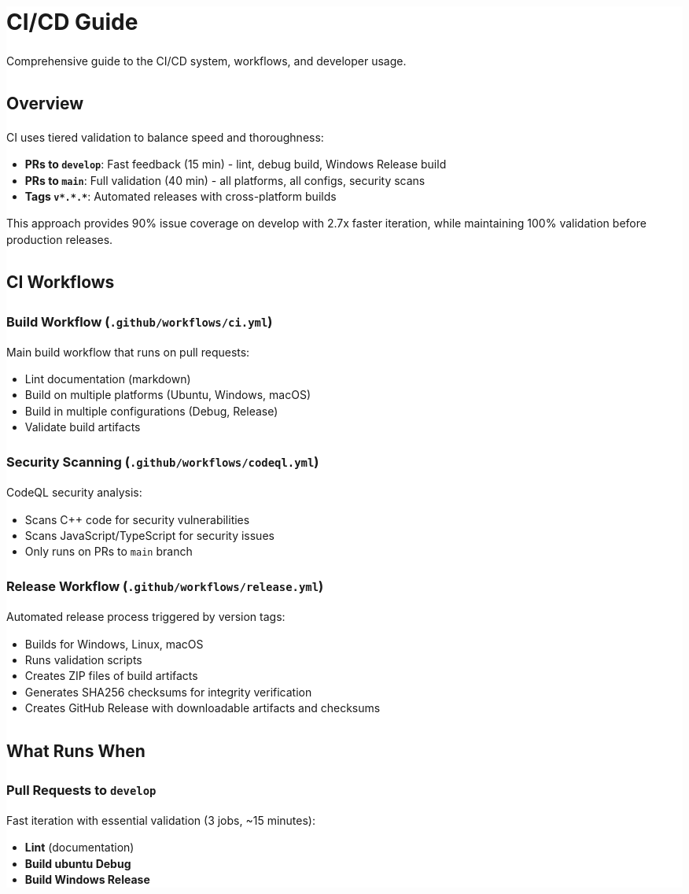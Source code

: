 # CI/CD Guide

Comprehensive guide to the CI/CD system, workflows, and developer usage.

## Overview

CI uses tiered validation to balance speed and thoroughness:

- **PRs to `develop`**: Fast feedback (15 min) - lint, debug build, Windows Release build
- **PRs to `main`**: Full validation (40 min) - all platforms, all configs, security scans
- **Tags `v*.*.*`**: Automated releases with cross-platform builds

This approach provides 90% issue coverage on develop with 2.7x faster iteration, while maintaining 100% validation
before production releases.

## CI Workflows

### Build Workflow (`.github/workflows/ci.yml`)

Main build workflow that runs on pull requests:

- Lint documentation (markdown)
- Build on multiple platforms (Ubuntu, Windows, macOS)
- Build in multiple configurations (Debug, Release)
- Validate build artifacts

### Security Scanning (`.github/workflows/codeql.yml`)

CodeQL security analysis:

- Scans C++ code for security vulnerabilities
- Scans JavaScript/TypeScript for security issues
- Only runs on PRs to `main` branch

### Release Workflow (`.github/workflows/release.yml`)

Automated release process triggered by version tags:

- Builds for Windows, Linux, macOS
- Runs validation scripts
- Creates ZIP files of build artifacts
- Generates SHA256 checksums for integrity verification
- Creates GitHub Release with downloadable artifacts and checksums

## What Runs When

### Pull Requests to `develop`

Fast iteration with essential validation (3 jobs, ~15 minutes):

- **Lint** (documentation)
- **Build ubuntu Debug**
- **Build Windows Release**
